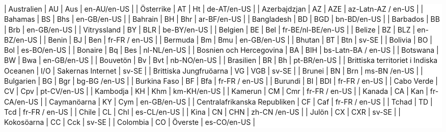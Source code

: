 | Australien                                | AU                       | Aus                      | en-AU/en-US                         |
| Österrike                                  | AT                       | Ht                      | de-AT/en-US                         |
| Azerbajdzjan                               | AZ                       | AZE                      | az-Latn-AZ / en-US                    |
| Bahamas                                  | BS                       | Bhs                      | en-GB/en-US                         |
| Bahrain                                  | BH                       | Bhr                      | ar-BF/en-US                         |
| Bangladesh                               | BD                       | BGD                      | bn-BD/en-US                         |
| Barbados                                 | BB                       | Brb                      | en-GB/en-US                         |
| Vitryssland                                  | BY                       | BLR                      | be-BY/en-US                         |
| Belgien                                  | BE                       | Bel                      | fr-BE/nl-BE/en-US                 |
| Belize                                   | BZ                       | BLZ                      | en-BZ/en-US                         |
| Benin                                    | BJ                       | Ben                      | fr-FR / en-US                         |
| Bermuda                                  | Bm                       | Bmu                      | en-GB/en-US                         |
| Bhutan                                   | BT                       | Btn                      | sv-SE                                 |
| Bolivia                                  | BO                       | Bol                      | es-BO/en-US                         |
| Bonaire                                  | Bq                       | Bes                      | nl-NL/en-US                         |
| Bosnien och Hercegovina                   | BA                       | BIH                      | bs-Latn-BA / en-US                    |
| Botswana                                 | BW                       | Bwa                      | en-GB/en-US                         |
| Bouvetön                            | Bv                       | Bvt                      | nb-NO/en-US                         |
| Brasilien                                   | BR                       | Bh                      | pt-BR/en-US                         |
| Brittiska territoriet i Indiska Oceanen           | I/O                       | Sakernas Internet                      | sv-SE                                 |
| Brittiska Jungfruöarna                   | VG                       | VGB                      | sv-SE                                 |
| Brunei                                   | BN                       | Brn                      | ms-BN /en-US                         |
| Bulgarien                                 | BG                       | Bgr                      | bg-BG /en-US                         |
| Burkina Faso                             | BF                       | Bfa                      | fr-FR / en-US                         |
| Burundi                                  | BI                       | BDI                      | fr-FR / en-US                         |
| Cabo Verde                               | CV                       | Cpv                      | pt-CV/en-US                         |
| Kambodja                                 | KH                       | Khm                      | km-KH/en-US                         |
| Kamerun                                 | CM                       | Cmr                      | fr-FR / en-US                         |
| Kanada                                   | CA                       | Kan                      | fr-CA/en-US                         |
| Caymanöarna                           | KY                       | Cym                      | en-GB/en-US                         |
| Centralafrikanska Republiken                 | CF                       | Caf                      | fr-FR / en-US                         |
| Tchad                                     | TD                       | Tcd                      | fr-FR / en-US                         |
| Chile                                    | CL                       | Chl                      | es-CL/en-US                         |
| Kina                                    | CN                       | CHN                      | zh-CN /en-US                         |
| Julön                         | CX                       | CXR                      | sv-SE                                 |
| Kokosöarna                  | CC                       | Cck                      | sv-SE                                 |
| Colombia                                 | CO                       | Överste                      | es-CO/en-US                         |